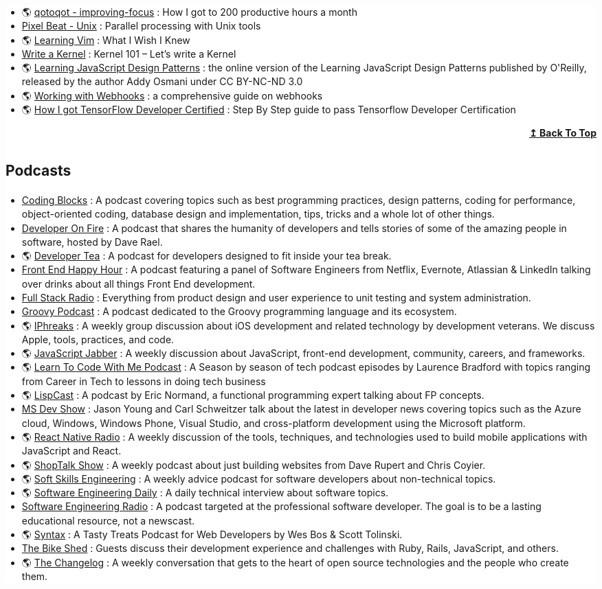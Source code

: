 - 🌎 [qotoqot - improving-focus](qotoqot.com/blog/improving-focus/) : How I got to 200 productive hours a month
- [Pixel Beat - Unix](http://www.pixelbeat.org/docs/unix-parallel-tools.html) : Parallel processing with Unix tools
- 🌎 [Learning Vim](hackernoon.com/learning-vim-what-i-wish-i-knew-b5dca186bef7) : What I Wish I Knew
- [Write a Kernel](http://arjunsreedharan.org/post/82710718100/kernel-101-lets-write-a-kernel) : Kernel 101 – Let’s write a Kernel
- 🌎 [Learning JavaScript Design Patterns](addyosmani.com/resources/essentialjsdesignpatterns/book/) : the online version of the Learning JavaScript Design Patterns published by O'Reilly, released by the author Addy Osmani under CC BY-NC-ND 3.0
- 🌎 [Working with Webhooks](requestbin.com/blog/working-with-webhooks/) : a comprehensive guide on webhooks
- 🌎 [How I got TensorFlow Developer Certified](www.mrdbourke.com/how-i-got-tensorflow-developer-certified/) : Step By Step guide to pass Tensorflow Developer Certification

<div align="right">
  <b><a href="#index">↥ Back To Top</a></b>
</div>

## Podcasts
- [Coding Blocks](http://www.codingblocks.net) : A podcast covering topics such as best programming practices, design patterns, coding for performance, object-oriented coding, database design and implementation, tips, tricks and a whole lot of other things.
- [Developer On Fire](http://developeronfire.com/episodes) : A podcast that shares the humanity of developers and tells stories of some of the amazing people in software, hosted by Dave Rael.
- 🌎 [Developer Tea](spec.fm/podcasts/developer-tea) : A podcast for developers designed to fit inside your tea break.
- [Front End Happy Hour](http://frontendhappyhour.com) : A podcast featuring a panel of Software Engineers from Netflix, Evernote, Atlassian & LinkedIn talking over drinks about all things Front End development.
- [Full Stack Radio](http://www.fullstackradio.com) : Everything from product design and user experience to unit testing and system administration.
- [Groovy Podcast](http://groovypodcast.podbean.com) : A podcast dedicated to the Groovy programming language and its ecosystem.
- 🌎 [IPhreaks](devchat.tv/iphreaks) : A weekly group discussion about iOS development and related technology by development veterans. We discuss Apple, tools, practices, and code.
- 🌎 [JavaScript Jabber](devchat.tv/js-jabber) : A weekly discussion about JavaScript, front-end development, community, careers, and frameworks.
- 🌎 [Learn To Code With Me Podcast](learntocodewith.me/podcast/) : A Season by season of tech podcast episodes by Laurence Bradford with topics ranging from Career in Tech to lessons in doing tech business
- 🌎 [LispCast](lispcast.com/category/podcast/) : A podcast by Eric Normand, a functional programming expert talking about FP concepts.
- [MS Dev Show](http://msdevshow.com) : Jason Young and Carl Schweitzer talk about the latest in developer news covering topics such as the Azure cloud, Windows, Windows Phone, Visual Studio, and cross-platform development using the Microsoft platform.
- 🌎 [React Native Radio](devchat.tv/react-native-radio) : A weekly discussion of the tools, techniques, and technologies used to build mobile applications with JavaScript and React.
- 🌎 [ShopTalk Show](shoptalkshow.com/) : A weekly podcast about just building websites from Dave Rupert and Chris Coyier.
- 🌎 [Soft Skills Engineering](softskills.audio/) : A weekly advice podcast for software developers about non-technical topics.
- 🌎 [Software Engineering Daily](softwareengineeringdaily.com) : A daily technical interview about software topics.
- [Software Engineering Radio](http://www.se-radio.net) : A podcast targeted at the professional software developer. The goal is to be a lasting educational resource, not a newscast.
- 🌎 [Syntax](syntax.fm) : A Tasty Treats Podcast for Web Developers by Wes Bos & Scott Tolinski.
- [The Bike Shed](http://bikeshed.fm) : Guests discuss their development experience and challenges with Ruby, Rails, JavaScript, and others.
- 🌎 [The Changelog](changelog.com/podcast) : A weekly conversation that gets to the heart of open source technologies and the people who create them.